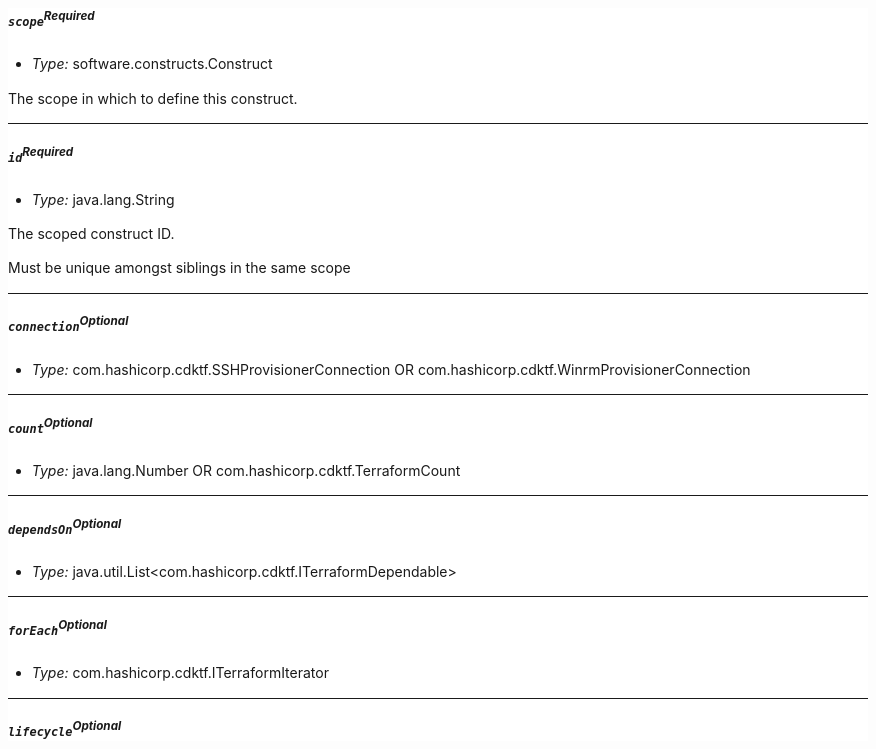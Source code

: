 
##### `scope`<sup>Required</sup> <a name="scope" id="@cdktf/provider-datadog.observabilityPipeline.ObservabilityPipeline.Initializer.parameter.scope"></a>

- *Type:* software.constructs.Construct

The scope in which to define this construct.

---

##### `id`<sup>Required</sup> <a name="id" id="@cdktf/provider-datadog.observabilityPipeline.ObservabilityPipeline.Initializer.parameter.id"></a>

- *Type:* java.lang.String

The scoped construct ID.

Must be unique amongst siblings in the same scope

---

##### `connection`<sup>Optional</sup> <a name="connection" id="@cdktf/provider-datadog.observabilityPipeline.ObservabilityPipeline.Initializer.parameter.connection"></a>

- *Type:* com.hashicorp.cdktf.SSHProvisionerConnection OR com.hashicorp.cdktf.WinrmProvisionerConnection

---

##### `count`<sup>Optional</sup> <a name="count" id="@cdktf/provider-datadog.observabilityPipeline.ObservabilityPipeline.Initializer.parameter.count"></a>

- *Type:* java.lang.Number OR com.hashicorp.cdktf.TerraformCount

---

##### `dependsOn`<sup>Optional</sup> <a name="dependsOn" id="@cdktf/provider-datadog.observabilityPipeline.ObservabilityPipeline.Initializer.parameter.dependsOn"></a>

- *Type:* java.util.List<com.hashicorp.cdktf.ITerraformDependable>

---

##### `forEach`<sup>Optional</sup> <a name="forEach" id="@cdktf/provider-datadog.observabilityPipeline.ObservabilityPipeline.Initializer.parameter.forEach"></a>

- *Type:* com.hashicorp.cdktf.ITerraformIterator

---

##### `lifecycle`<sup>Optional</sup> <a name="lifecycle" id="@cdktf/provider-datadog.observabilityPipeline.ObservabilityPipeline.Initializer.parameter.lifecycle"></a>
